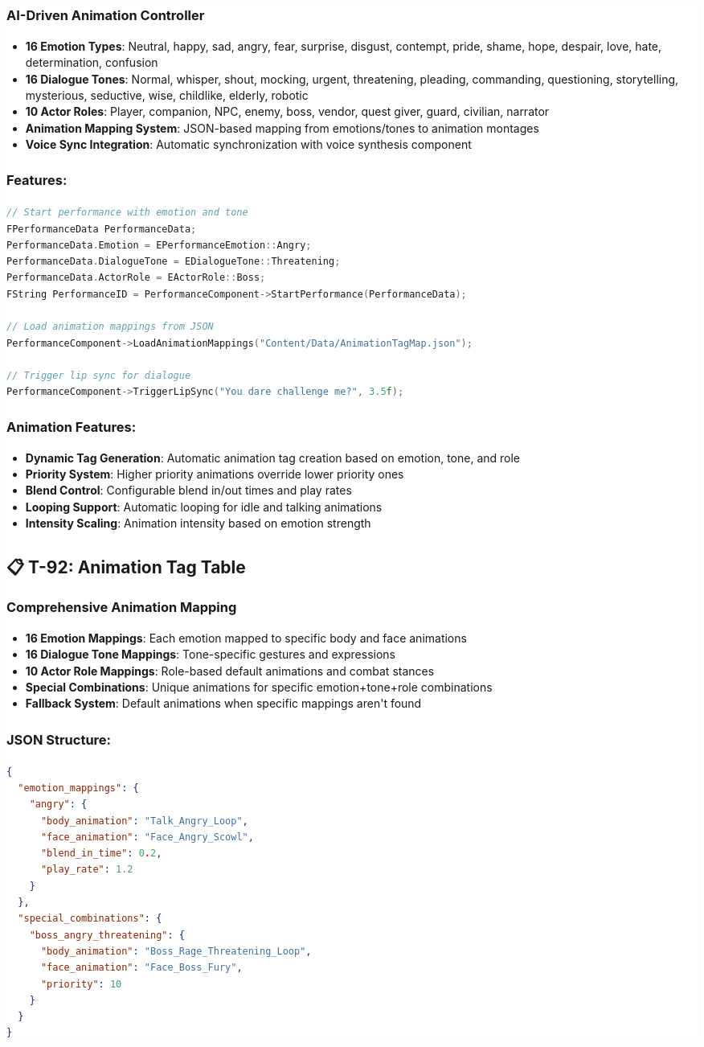 ### **AI-Driven Animation Controller**
- **16 Emotion Types**: Neutral, happy, sad, angry, fear, surprise, disgust, contempt, pride, shame, hope, despair, love, hate, determination, confusion
- **16 Dialogue Tones**: Normal, whisper, shout, mocking, urgent, threatening, pleading, commanding, questioning, storytelling, mysterious, seductive, wise, childlike, elderly, robotic
- **10 Actor Roles**: Player, companion, NPC, enemy, boss, vendor, quest giver, guard, civilian, narrator
- **Animation Mapping System**: JSON-based mapping from emotions/tones to animation montages
- **Voice Sync Integration**: Automatic synchronization with voice synthesis component

### **Features:**
```cpp
// Start performance with emotion and tone
FPerformanceData PerformanceData;
PerformanceData.Emotion = EPerformanceEmotion::Angry;
PerformanceData.DialogueTone = EDialogueTone::Threatening;
PerformanceData.ActorRole = EActorRole::Boss;
FString PerformanceID = PerformanceComponent->StartPerformance(PerformanceData);

// Load animation mappings from JSON
PerformanceComponent->LoadAnimationMappings("Content/Data/AnimationTagMap.json");

// Trigger lip sync for dialogue
PerformanceComponent->TriggerLipSync("You dare challenge me?", 3.5f);
```

### **Animation Features:**
- **Dynamic Tag Generation**: Automatic animation tag creation based on emotion, tone, and role
- **Priority System**: Higher priority animations override lower priority ones
- **Blend Control**: Configurable blend in/out times and play rates
- **Looping Support**: Automatic looping for idle and talking animations
- **Intensity Scaling**: Animation intensity based on emotion strength

## 📋 T-92: Animation Tag Table

### **Comprehensive Animation Mapping**
- **16 Emotion Mappings**: Each emotion mapped to specific body and face animations
- **16 Dialogue Tone Mappings**: Tone-specific gestures and expressions
- **10 Actor Role Mappings**: Role-based default animations and combat stances
- **Special Combinations**: Unique animations for specific emotion+tone+role combinations
- **Fallback System**: Default animations when specific mappings aren't found

### **JSON Structure:**
```json
{
  "emotion_mappings": {
    "angry": {
      "body_animation": "Talk_Angry_Loop",
      "face_animation": "Face_Angry_Scowl",
      "blend_in_time": 0.2,
      "play_rate": 1.2
    }
  },
  "special_combinations": {
    "boss_angry_threatening": {
      "body_animation": "Boss_Rage_Threatening_Loop",
      "face_animation": "Face_Boss_Fury",
      "priority": 10
    }
  }
}
```